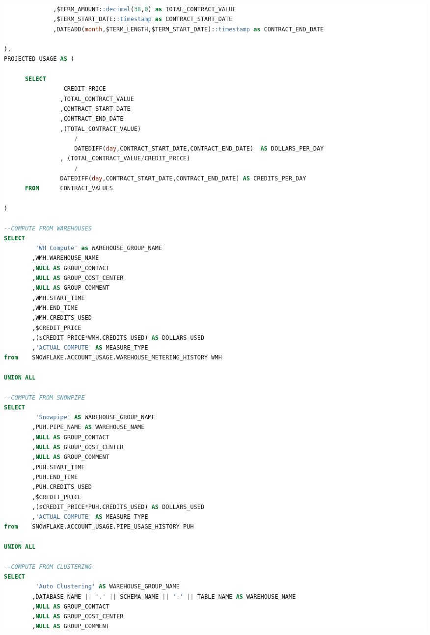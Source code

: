 ```sql
              ,$TERM_AMOUNT::decimal(38,0) as TOTAL_CONTRACT_VALUE
              ,$TERM_START_DATE::timestamp as CONTRACT_START_DATE
              ,DATEADD(month,$TERM_LENGTH,$TERM_START_DATE)::timestamp as CONTRACT_END_DATE

),
PROJECTED_USAGE AS (

      SELECT
                 CREDIT_PRICE
                ,TOTAL_CONTRACT_VALUE
                ,CONTRACT_START_DATE
                ,CONTRACT_END_DATE
                ,(TOTAL_CONTRACT_VALUE)
                    /
                    DATEDIFF(day,CONTRACT_START_DATE,CONTRACT_END_DATE)  AS DOLLARS_PER_DAY
                , (TOTAL_CONTRACT_VALUE/CREDIT_PRICE)
                    /
                DATEDIFF(day,CONTRACT_START_DATE,CONTRACT_END_DATE) AS CREDITS_PER_DAY
      FROM      CONTRACT_VALUES

)

--COMPUTE FROM WAREHOUSES
SELECT
         'WH Compute' as WAREHOUSE_GROUP_NAME
        ,WMH.WAREHOUSE_NAME
        ,NULL AS GROUP_CONTACT
        ,NULL AS GROUP_COST_CENTER
        ,NULL AS GROUP_COMMENT
        ,WMH.START_TIME
        ,WMH.END_TIME
        ,WMH.CREDITS_USED
        ,$CREDIT_PRICE
        ,($CREDIT_PRICE*WMH.CREDITS_USED) AS DOLLARS_USED
        ,'ACTUAL COMPUTE' AS MEASURE_TYPE                   
from    SNOWFLAKE.ACCOUNT_USAGE.WAREHOUSE_METERING_HISTORY WMH

UNION ALL

--COMPUTE FROM SNOWPIPE
SELECT
         'Snowpipe' AS WAREHOUSE_GROUP_NAME
        ,PUH.PIPE_NAME AS WAREHOUSE_NAME
        ,NULL AS GROUP_CONTACT
        ,NULL AS GROUP_COST_CENTER
        ,NULL AS GROUP_COMMENT
        ,PUH.START_TIME
        ,PUH.END_TIME
        ,PUH.CREDITS_USED
        ,$CREDIT_PRICE
        ,($CREDIT_PRICE*PUH.CREDITS_USED) AS DOLLARS_USED
        ,'ACTUAL COMPUTE' AS MEASURE_TYPE
from    SNOWFLAKE.ACCOUNT_USAGE.PIPE_USAGE_HISTORY PUH

UNION ALL

--COMPUTE FROM CLUSTERING
SELECT
         'Auto Clustering' AS WAREHOUSE_GROUP_NAME
        ,DATABASE_NAME || '.' || SCHEMA_NAME || '.' || TABLE_NAME AS WAREHOUSE_NAME
        ,NULL AS GROUP_CONTACT
        ,NULL AS GROUP_COST_CENTER
        ,NULL AS GROUP_COMMENT
```